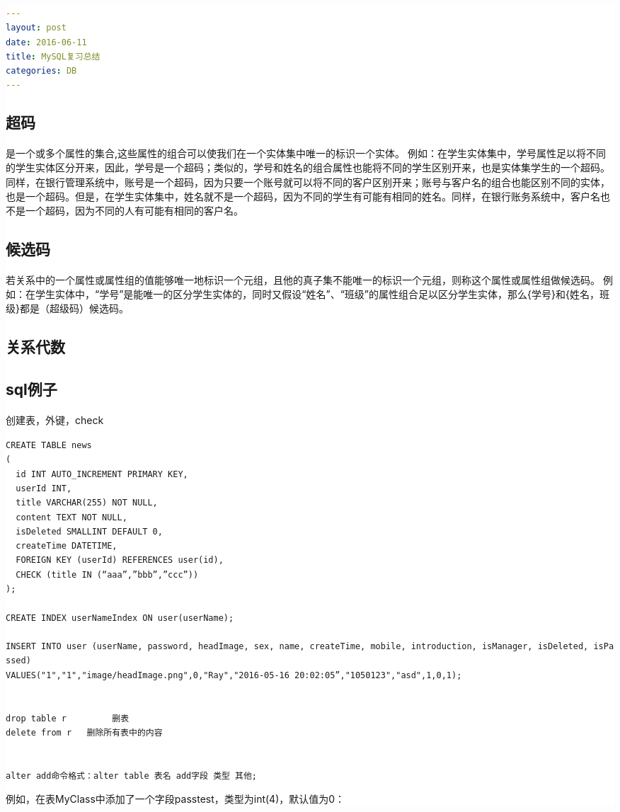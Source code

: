 ```yaml
---
layout: post
date: 2016-06-11
title: MySQL复习总结
categories: DB
---
```


超码
---
是一个或多个属性的集合,这些属性的组合可以使我们在一个实体集中唯一的标识一个实体。
例如：在学生实体集中，学号属性足以将不同的学生实体区分开来，因此，学号是一个超码；类似的，学号和姓名的组合属性也能将不同的学生区别开来，也是实体集学生的一个超码。同样，在银行管理系统中，账号是一个超码，因为只要一个账号就可以将不同的客户区别开来；账号与客户名的组合也能区别不同的实体，也是一个超码。但是，在学生实体集中，姓名就不是一个超码，因为不同的学生有可能有相同的姓名。同样，在银行账务系统中，客户名也不是一个超码，因为不同的人有可能有相同的客户名。


候选码
---
若关系中的一个属性或属性组的值能够唯一地标识一个元组，且他的真子集不能唯一的标识一个元组，则称这个属性或属性组做候选码。
例如：在学生实体中，“学号”是能唯一的区分学生实体的，同时又假设“姓名”、“班级”的属性组合足以区分学生实体，那么{学号}和{姓名，班级}都是（超级码）候选码。

关系代数
---

sql例子
---

创建表，外键，check

	CREATE TABLE news
	(
	  id INT AUTO_INCREMENT PRIMARY KEY,
	  userId INT,
	  title VARCHAR(255) NOT NULL,
	  content TEXT NOT NULL,
	  isDeleted SMALLINT DEFAULT 0,
	  createTime DATETIME,
	  FOREIGN KEY (userId) REFERENCES user(id),
	  CHECK (title IN (“aaa”,”bbb”,”ccc”))
	);

	CREATE INDEX userNameIndex ON user(userName);

	INSERT INTO user (userName, password, headImage, sex, name, createTime, mobile, introduction, isManager, isDeleted, isPassed)
	VALUES("1","1","image/headImage.png",0,"Ray","2016-05-16 20:02:05”,"1050123","asd",1,0,1);


	drop table r	     删表
	delete from r 	删除所有表中的内容


	alter add命令格式：alter table 表名 add字段 类型 其他;

例如，在表MyClass中添加了一个字段passtest，类型为int(4)，默认值为0：
